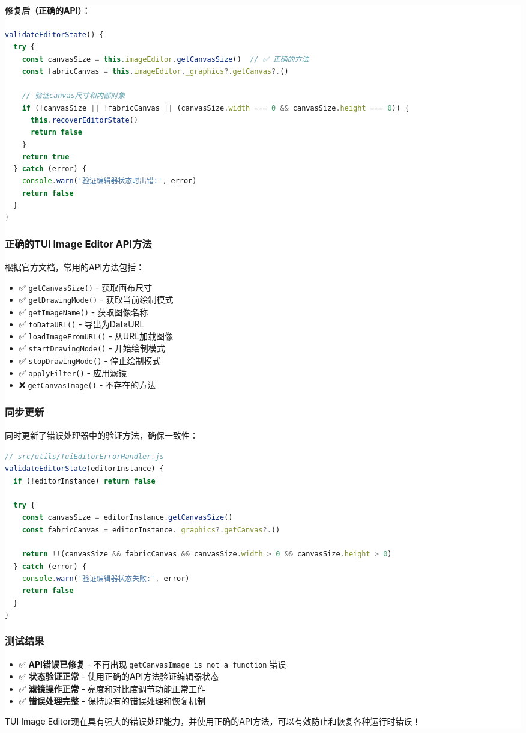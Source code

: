 #### 修复后（正确的API）：
```javascript
validateEditorState() {
  try {
    const canvasSize = this.imageEditor.getCanvasSize()  // ✅ 正确的方法
    const fabricCanvas = this.imageEditor._graphics?.getCanvas?.()

    // 验证canvas尺寸和内部对象
    if (!canvasSize || !fabricCanvas || (canvasSize.width === 0 && canvasSize.height === 0)) {
      this.recoverEditorState()
      return false
    }
    return true
  } catch (error) {
    console.warn('验证编辑器状态时出错:', error)
    return false
  }
}
```

### 正确的TUI Image Editor API方法

根据官方文档，常用的API方法包括：

- ✅ `getCanvasSize()` - 获取画布尺寸
- ✅ `getDrawingMode()` - 获取当前绘制模式
- ✅ `getImageName()` - 获取图像名称
- ✅ `toDataURL()` - 导出为DataURL
- ✅ `loadImageFromURL()` - 从URL加载图像
- ✅ `startDrawingMode()` - 开始绘制模式
- ✅ `stopDrawingMode()` - 停止绘制模式
- ✅ `applyFilter()` - 应用滤镜
- ❌ `getCanvasImage()` - 不存在的方法

### 同步更新

同时更新了错误处理器中的验证方法，确保一致性：

```javascript
// src/utils/TuiEditorErrorHandler.js
validateEditorState(editorInstance) {
  if (!editorInstance) return false

  try {
    const canvasSize = editorInstance.getCanvasSize()
    const fabricCanvas = editorInstance._graphics?.getCanvas?.()

    return !!(canvasSize && fabricCanvas && canvasSize.width > 0 && canvasSize.height > 0)
  } catch (error) {
    console.warn('验证编辑器状态失败:', error)
    return false
  }
}
```

### 测试结果

- ✅ **API错误已修复** - 不再出现 `getCanvasImage is not a function` 错误
- ✅ **状态验证正常** - 使用正确的API方法验证编辑器状态
- ✅ **滤镜操作正常** - 亮度和对比度调节功能正常工作
- ✅ **错误处理完整** - 保持原有的错误处理和恢复机制

TUI Image Editor现在具有强大的错误处理能力，并使用正确的API方法，可以有效防止和恢复各种运行时错误！
